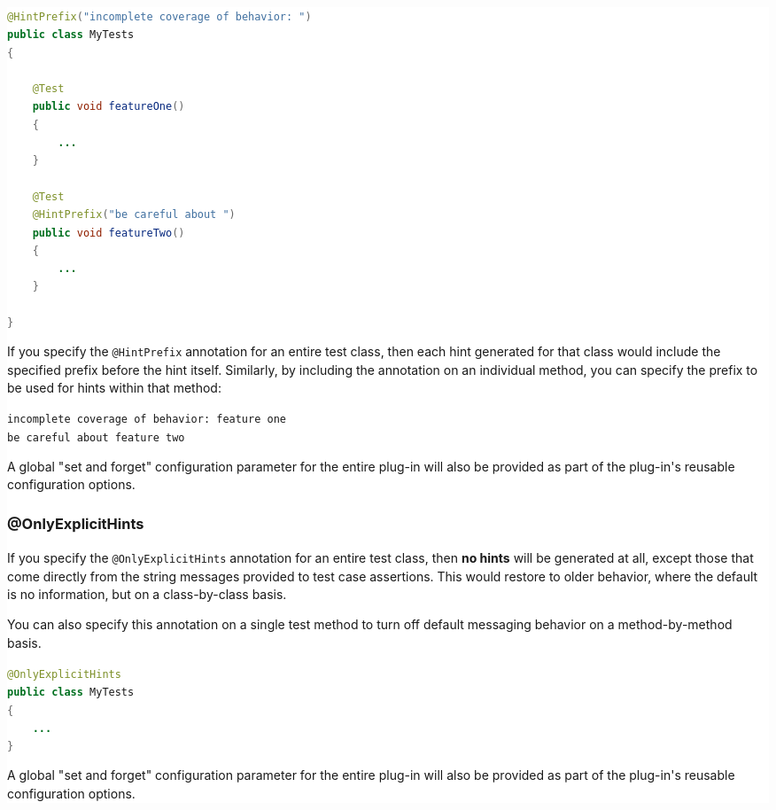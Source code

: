 ~~~ java
@HintPrefix("incomplete coverage of behavior: ")
public class MyTests
{

    @Test
    public void featureOne()
    {
        ...
    }

    @Test
    @HintPrefix("be careful about ")
    public void featureTwo()
    {
        ...
    }

}
~~~

If you specify the `@HintPrefix` annotation for an entire test class, then each hint
generated for that class would include the specified prefix before the hint itself.
Similarly, by including the annotation on an individual method, you can specify
the prefix to be used for hints within that method:

~~~
incomplete coverage of behavior: feature one
be careful about feature two
~~~

A global "set and forget"
configuration parameter for the entire plug-in will also be provided as part of the
plug-in's reusable configuration options.

### @OnlyExplicitHints 

If you specify the `@OnlyExplicitHints` annotation for an entire test class, then
**no hints** will be generated at all, except those that come directly from the
string messages provided to test case assertions.  This would restore to older
behavior, where the default is no information, but on a class-by-class basis.

You can also specify this annotation on a single test method to turn off
default messaging behavior on a method-by-method basis.

~~~ java
@OnlyExplicitHints
public class MyTests
{
    ...
}
~~~

A global "set and forget"
configuration parameter for the entire plug-in will also be provided as part of the
plug-in's reusable configuration options.
